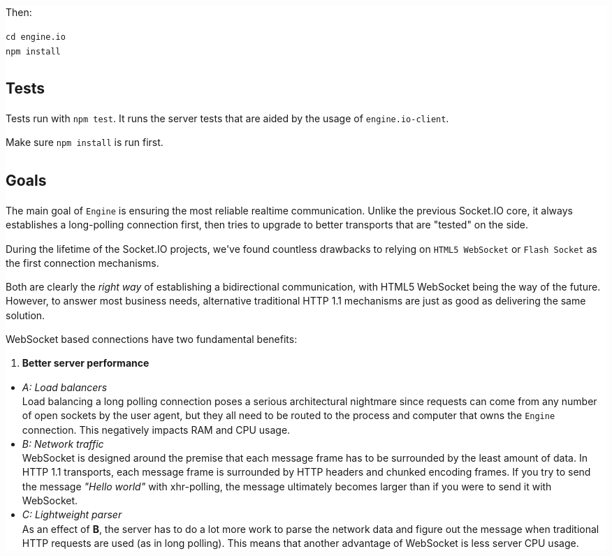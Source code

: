 Then:

```
cd engine.io
npm install
```

## Tests

Tests run with `npm test`. It runs the server tests that are aided by the usage of `engine.io-client`.

Make sure `npm install` is run first.

## Goals

The main goal of `Engine` is ensuring the most reliable realtime communication. Unlike the previous Socket.IO core, it
always establishes a long-polling connection first, then tries to upgrade to better transports that are "tested" on the
side.

During the lifetime of the Socket.IO projects, we've found countless drawbacks to relying on `HTML5 WebSocket`
or `Flash Socket` as the first connection mechanisms.

Both are clearly the _right way_ of establishing a bidirectional communication, with HTML5 WebSocket being the way of
the future. However, to answer most business needs, alternative traditional HTTP 1.1 mechanisms are just as good as
delivering the same solution.

WebSocket based connections have two fundamental benefits:

1. **Better server performance**

- _A: Load balancers_<br>
  Load balancing a long polling connection poses a serious architectural nightmare since requests can come from any
  number of open sockets by the user agent, but they all need to be routed to the process and computer that owns
  the `Engine`
  connection. This negatively impacts RAM and CPU usage.
- _B: Network traffic_<br>
  WebSocket is designed around the premise that each message frame has to be surrounded by the least amount of data. In
  HTTP 1.1 transports, each message frame is surrounded by HTTP headers and chunked encoding frames. If you try to send
  the message _"Hello world"_ with xhr-polling, the message ultimately becomes larger than if you were to send it with
  WebSocket.
- _C: Lightweight parser_<br>
  As an effect of **B**, the server has to do a lot more work to parse the network data and figure out the message when
  traditional HTTP requests are used
  (as in long polling). This means that another advantage of WebSocket is less server CPU usage.
